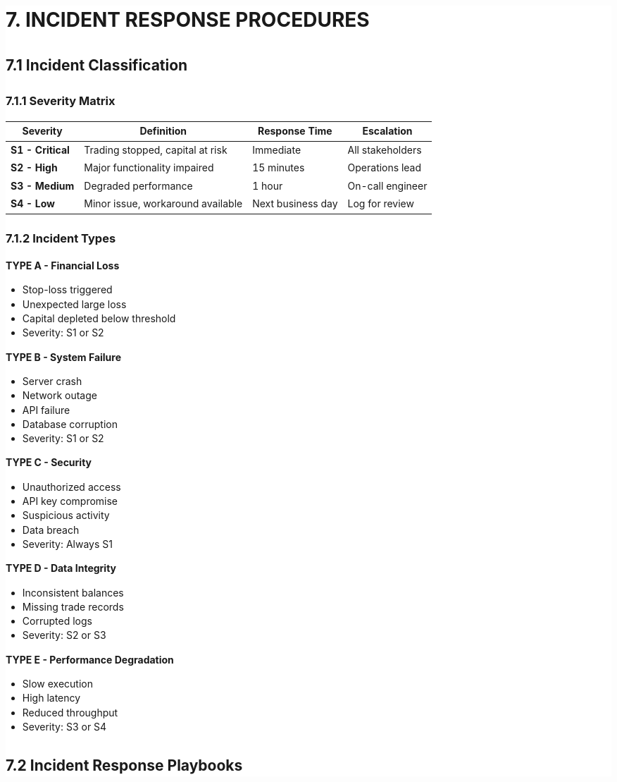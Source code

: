 
# 7. INCIDENT RESPONSE PROCEDURES

## 7.1 Incident Classification

### 7.1.1 Severity Matrix

| Severity | Definition | Response Time | Escalation |
|----------|------------|---------------|------------|
| **S1 - Critical** | Trading stopped, capital at risk | Immediate | All stakeholders |
| **S2 - High** | Major functionality impaired | 15 minutes | Operations lead |
| **S3 - Medium** | Degraded performance | 1 hour | On-call engineer |
| **S4 - Low** | Minor issue, workaround available | Next business day | Log for review |

### 7.1.2 Incident Types

**TYPE A - Financial Loss**
- Stop-loss triggered
- Unexpected large loss
- Capital depleted below threshold
- Severity: S1 or S2

**TYPE B - System Failure**
- Server crash
- Network outage
- API failure
- Database corruption
- Severity: S1 or S2

**TYPE C - Security**
- Unauthorized access
- API key compromise
- Suspicious activity
- Data breach
- Severity: Always S1

**TYPE D - Data Integrity**
- Inconsistent balances
- Missing trade records
- Corrupted logs
- Severity: S2 or S3

**TYPE E - Performance Degradation**
- Slow execution
- High latency
- Reduced throughput
- Severity: S3 or S4

## 7.2 Incident Response Playbooks
